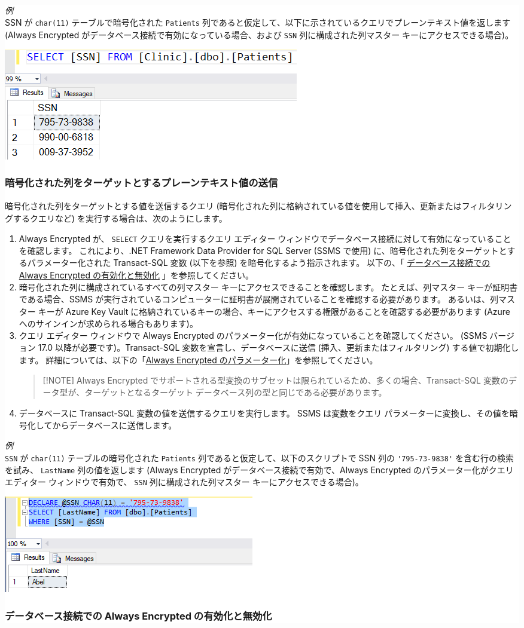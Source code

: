 *例*   
SSN が `char(11)` テーブルで暗号化された `Patients` 列であると仮定して、以下に示されているクエリでプレーンテキスト値を返します (Always Encrypted がデータベース接続で有効になっている場合、および `SSN` 列に構成された列マスター キーにアクセスできる場合)。   

![always-encrypted-plaintext](../../../relational-databases/security/encryption/media/always-encrypted-plaintext.png)
 
### <a name="sending-plaintext-values-targeting-encrypted-columns"></a>暗号化された列をターゲットとするプレーンテキスト値の送信       

暗号化された列をターゲットとする値を送信するクエリ (暗号化された列に格納されている値を使用して挿入、更新またはフィルタリングするクエリなど) を実行する場合は、次のようにします。   
1.  Always Encrypted が、 `SELECT` クエリを実行するクエリ エディター ウィンドウでデータベース接続に対して有効になっていることを確認します。 これにより、.NET Framework Data Provider for SQL Server (SSMS で使用) に、暗号化された列をターゲットとするパラメーター化された Transact-SQL 変数 (以下を参照) を暗号化するよう指示されます。 以下の、「 [データベース接続での Always Encrypted の有効化と無効化](#en-dis) 」を参照してください。   
2.  暗号化された列に構成されているすべての列マスター キーにアクセスできることを確認します。 たとえば、列マスター キーが証明書である場合、SSMS が実行されているコンピューターに証明書が展開されていることを確認する必要があります。 あるいは、列マスター キーが Azure Key Vault に格納されているキーの場合、キーにアクセスする権限があることを確認する必要があります (Azure へのサインインが求められる場合もあります)。   
3.  クエリ エディター ウィンドウで Always Encrypted のパラメーター化が有効になっていることを確認してください。 (SSMS バージョン 17.0 以降が必要です)。Transact-SQL 変数を宣言し、データベースに送信 (挿入、更新またはフィルタリング) する値で初期化します。 詳細については、以下の「[Always Encrypted のパラメーター化](#param)」を参照してください。   
    >   [!NOTE]
    >   Always Encrypted でサポートされる型変換のサブセットは限られているため、多くの場合、Transact-SQL 変数のデータ型が、ターゲットとなるターゲット データベース列の型と同じである必要があります。   
4.  データベースに Transact-SQL 変数の値を送信するクエリを実行します。 SSMS は変数をクエリ パラメーターに変換し、その値を暗号化してからデータベースに送信します。   

*例*   
`SSN` が `char(11)` テーブルの暗号化された `Patients` 列であると仮定して、以下のスクリプトで SSN 列の `'795-73-9838'` を含む行の検索を試み、 `LastName` 列の値を返します (Always Encrypted がデータベース接続で有効で、Always Encrypted のパラメーター化がクエリ エディター ウィンドウで有効で、 `SSN` 列に構成された列マスター キーにアクセスできる場合)。   

![always-encrypted-patients](../../../relational-databases/security/encryption/media/always-encrypted-patients.png)
 
### <a name="en-dis"></a> データベース接続での Always Encrypted の有効化と無効化   
